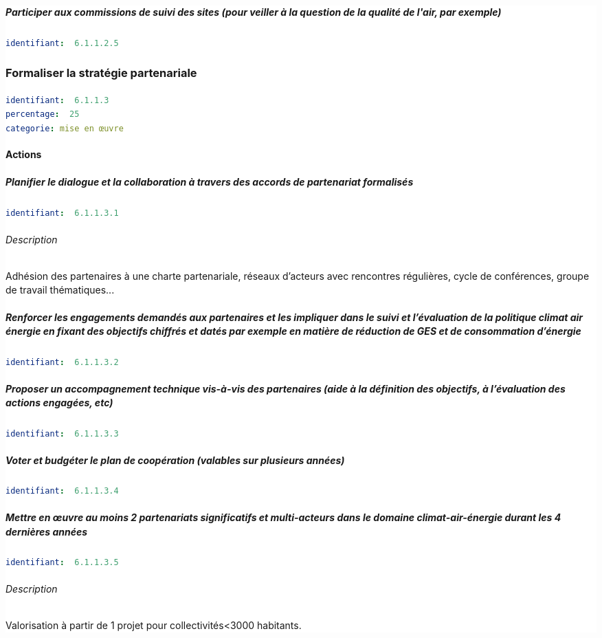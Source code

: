 ##### Participer aux commissions de suivi des sites (pour veiller à la question de la qualité de l'air, par exemple)
```yaml
identifiant:  6.1.1.2.5
```


### Formaliser la stratégie partenariale
```yaml
identifiant:  6.1.1.3
percentage:  25
categorie: mise en œuvre
```
#### Actions
##### Planifier le dialogue et la collaboration à travers des accords de partenariat formalisés 
```yaml
identifiant:  6.1.1.3.1
```
###### Description
Adhésion des partenaires à une charte partenariale, réseaux d’acteurs avec rencontres régulières, cycle de conférences, groupe de travail thématiques...

##### Renforcer les engagements demandés aux partenaires et les impliquer dans le suivi et l’évaluation de la politique climat air énergie en fixant des objectifs chiffrés et datés par exemple en matière de réduction de GES et de consommation d’énergie
```yaml
identifiant:  6.1.1.3.2
```

##### Proposer un accompagnement technique vis-à-vis des partenaires (aide à la définition des objectifs, à l’évaluation des actions engagées, etc)
```yaml
identifiant:  6.1.1.3.3
```

##### Voter et budgéter le plan de coopération (valables sur plusieurs années)
```yaml
identifiant:  6.1.1.3.4
```

##### Mettre en œuvre au moins 2 partenariats significatifs et multi-acteurs dans le domaine climat-air-énergie durant les 4 dernières années 
```yaml
identifiant:  6.1.1.3.5
```
###### Description 
Valorisation à partir de 1 projet pour collectivités<3000 habitants.
